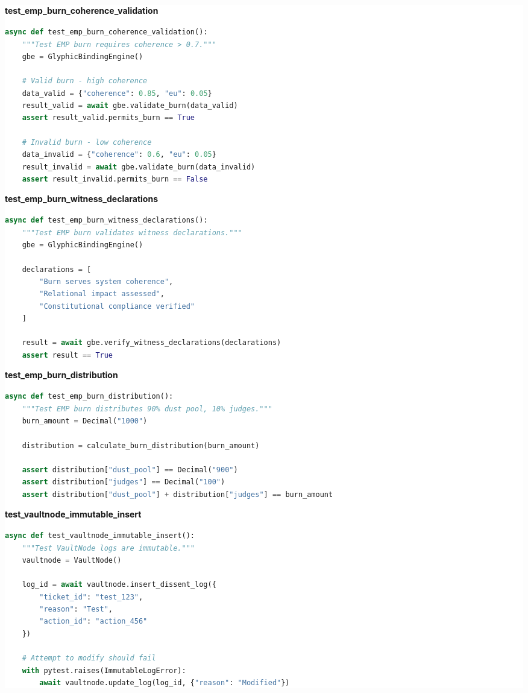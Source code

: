 **test_emp_burn_coherence_validation**
```python
async def test_emp_burn_coherence_validation():
    """Test EMP burn requires coherence > 0.7."""
    gbe = GlyphicBindingEngine()
    
    # Valid burn - high coherence
    data_valid = {"coherence": 0.85, "eu": 0.05}
    result_valid = await gbe.validate_burn(data_valid)
    assert result_valid.permits_burn == True
    
    # Invalid burn - low coherence
    data_invalid = {"coherence": 0.6, "eu": 0.05}
    result_invalid = await gbe.validate_burn(data_invalid)
    assert result_invalid.permits_burn == False
```

**test_emp_burn_witness_declarations**
```python
async def test_emp_burn_witness_declarations():
    """Test EMP burn validates witness declarations."""
    gbe = GlyphicBindingEngine()
    
    declarations = [
        "Burn serves system coherence",
        "Relational impact assessed",
        "Constitutional compliance verified"
    ]
    
    result = await gbe.verify_witness_declarations(declarations)
    assert result == True
```

**test_emp_burn_distribution**
```python
async def test_emp_burn_distribution():
    """Test EMP burn distributes 90% dust pool, 10% judges."""
    burn_amount = Decimal("1000")
    
    distribution = calculate_burn_distribution(burn_amount)
    
    assert distribution["dust_pool"] == Decimal("900")
    assert distribution["judges"] == Decimal("100")
    assert distribution["dust_pool"] + distribution["judges"] == burn_amount
```

**test_vaultnode_immutable_insert**
```python
async def test_vaultnode_immutable_insert():
    """Test VaultNode logs are immutable."""
    vaultnode = VaultNode()
    
    log_id = await vaultnode.insert_dissent_log({
        "ticket_id": "test_123",
        "reason": "Test",
        "action_id": "action_456"
    })
    
    # Attempt to modify should fail
    with pytest.raises(ImmutableLogError):
        await vaultnode.update_log(log_id, {"reason": "Modified"})
```
